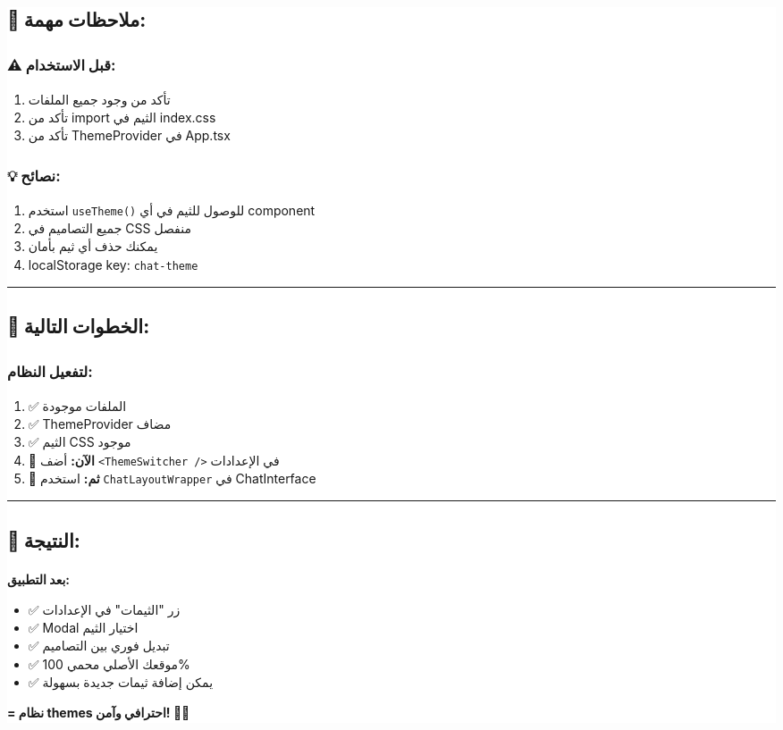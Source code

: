 
## 📝 ملاحظات مهمة:

### ⚠️ قبل الاستخدام:
1. تأكد من وجود جميع الملفات
2. تأكد من import الثيم في index.css
3. تأكد من ThemeProvider في App.tsx

### 💡 نصائح:
1. استخدم `useTheme()` للوصول للثيم في أي component
2. جميع التصاميم في CSS منفصل
3. يمكنك حذف أي ثيم بأمان
4. localStorage key: `chat-theme`

---

## 🚀 الخطوات التالية:

### لتفعيل النظام:
1. ✅ الملفات موجودة
2. ✅ ThemeProvider مضاف
3. ✅ الثيم CSS موجود
4. 🔄 **الآن:** أضف `<ThemeSwitcher />` في الإعدادات
5. 🔄 **ثم:** استخدم `ChatLayoutWrapper` في ChatInterface

---

## 🎯 النتيجة:

**بعد التطبيق:**
- ✅ زر "الثيمات" في الإعدادات
- ✅ Modal اختيار الثيم
- ✅ تبديل فوري بين التصاميم
- ✅ موقعك الأصلي محمي 100%
- ✅ يمكن إضافة ثيمات جديدة بسهولة

**= نظام themes احترافي وآمن! 🎨👑**
